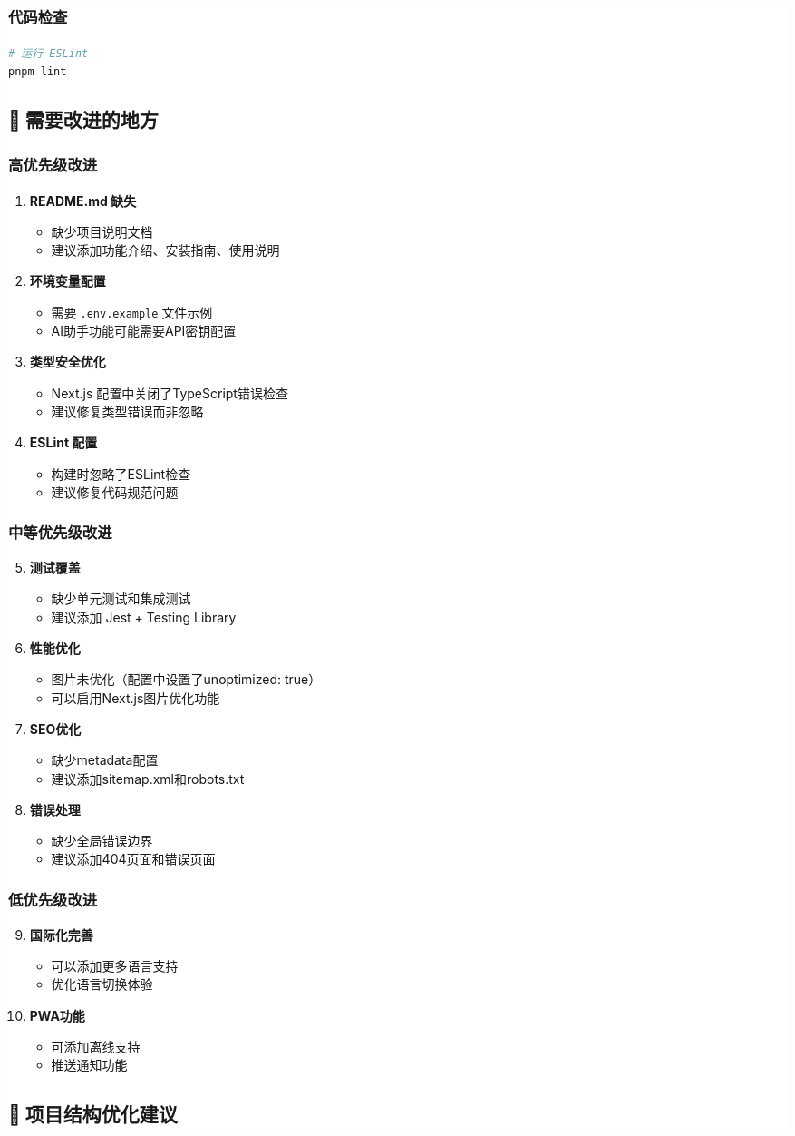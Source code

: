 ### 代码检查
```bash
# 运行 ESLint
pnpm lint
```

## 🔧 需要改进的地方

### 高优先级改进
1. **README.md 缺失**
   - 缺少项目说明文档
   - 建议添加功能介绍、安装指南、使用说明

2. **环境变量配置**
   - 需要 `.env.example` 文件示例
   - AI助手功能可能需要API密钥配置

3. **类型安全优化**
   - Next.js 配置中关闭了TypeScript错误检查
   - 建议修复类型错误而非忽略

4. **ESLint 配置**
   - 构建时忽略了ESLint检查
   - 建议修复代码规范问题

### 中等优先级改进
5. **测试覆盖**
   - 缺少单元测试和集成测试
   - 建议添加 Jest + Testing Library

6. **性能优化**
   - 图片未优化（配置中设置了unoptimized: true）
   - 可以启用Next.js图片优化功能

7. **SEO优化**
   - 缺少metadata配置
   - 建议添加sitemap.xml和robots.txt

8. **错误处理**
   - 缺少全局错误边界
   - 建议添加404页面和错误页面

### 低优先级改进
9. **国际化完善**
   - 可以添加更多语言支持
   - 优化语言切换体验

10. **PWA功能**
    - 可添加离线支持
    - 推送通知功能

## 📁 项目结构优化建议
